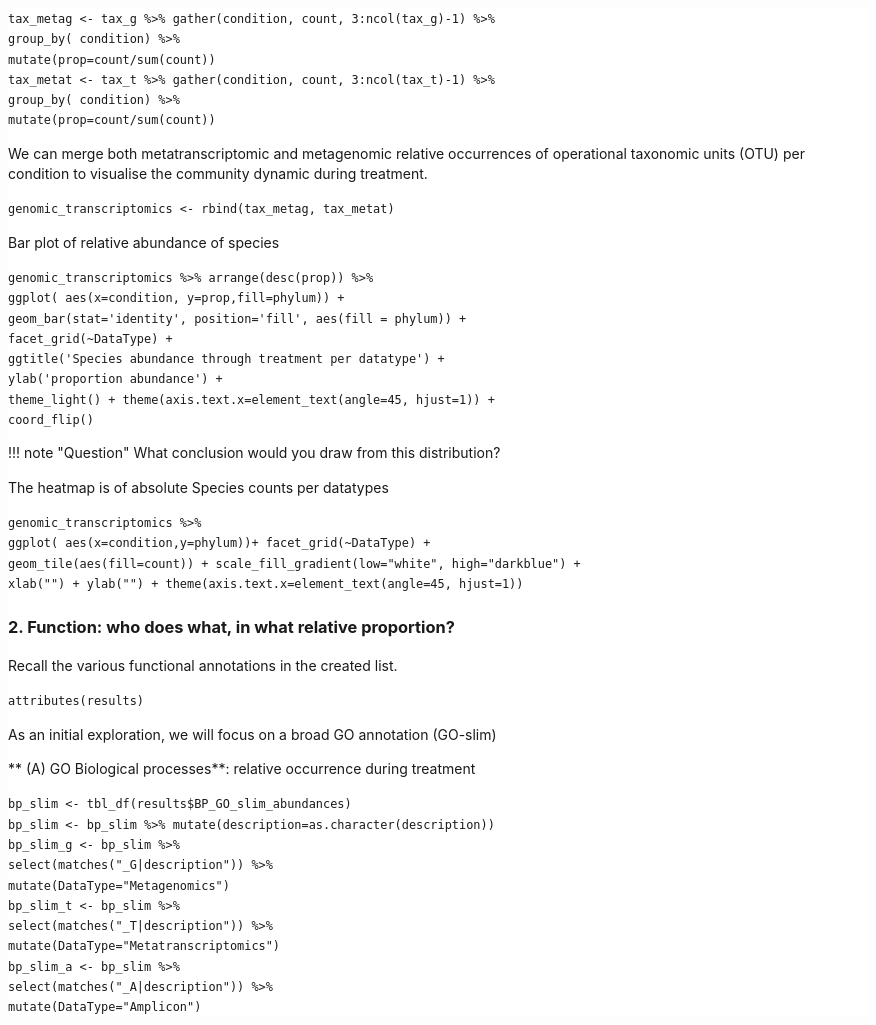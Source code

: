 ```{r}
tax_metag <- tax_g %>% gather(condition, count, 3:ncol(tax_g)-1) %>%
group_by( condition) %>%
mutate(prop=count/sum(count))
tax_metat <- tax_t %>% gather(condition, count, 3:ncol(tax_t)-1) %>%
group_by( condition) %>%
mutate(prop=count/sum(count))
```
We can merge both metatranscriptomic and metagenomic relative occurrences of operational taxonomic units (OTU) per condition to visualise the community dynamic during treatment.

```{r}
genomic_transcriptomics <- rbind(tax_metag, tax_metat)
```
Bar plot of relative abundance of species
```{r}
genomic_transcriptomics %>% arrange(desc(prop)) %>%
ggplot( aes(x=condition, y=prop,fill=phylum)) +
geom_bar(stat='identity', position='fill', aes(fill = phylum)) +
facet_grid(~DataType) +
ggtitle('Species abundance through treatment per datatype') +
ylab('proportion abundance') +
theme_light() + theme(axis.text.x=element_text(angle=45, hjust=1)) +
coord_flip()
```
!!! note "Question"
What conclusion would you draw from this distribution?

The heatmap is of absolute Species counts per datatypes

```{r}
genomic_transcriptomics %>%
ggplot( aes(x=condition,y=phylum))+ facet_grid(~DataType) +
geom_tile(aes(fill=count)) + scale_fill_gradient(low="white", high="darkblue") +
xlab("") + ylab("") + theme(axis.text.x=element_text(angle=45, hjust=1))
```

### 2. Function: who does what, in what relative proportion?

Recall the various functional annotations in the created list.

```{r}
attributes(results)
```

As an initial exploration, we will focus on a broad GO annotation (GO-slim)

** (A) GO Biological processes**: relative occurrence during treatment

```{r}
bp_slim <- tbl_df(results$BP_GO_slim_abundances)
bp_slim <- bp_slim %>% mutate(description=as.character(description))
bp_slim_g <- bp_slim %>%
select(matches("_G|description")) %>%
mutate(DataType="Metagenomics")
bp_slim_t <- bp_slim %>%
select(matches("_T|description")) %>%
mutate(DataType="Metatranscriptomics")
bp_slim_a <- bp_slim %>%
select(matches("_A|description")) %>%
mutate(DataType="Amplicon")
```
